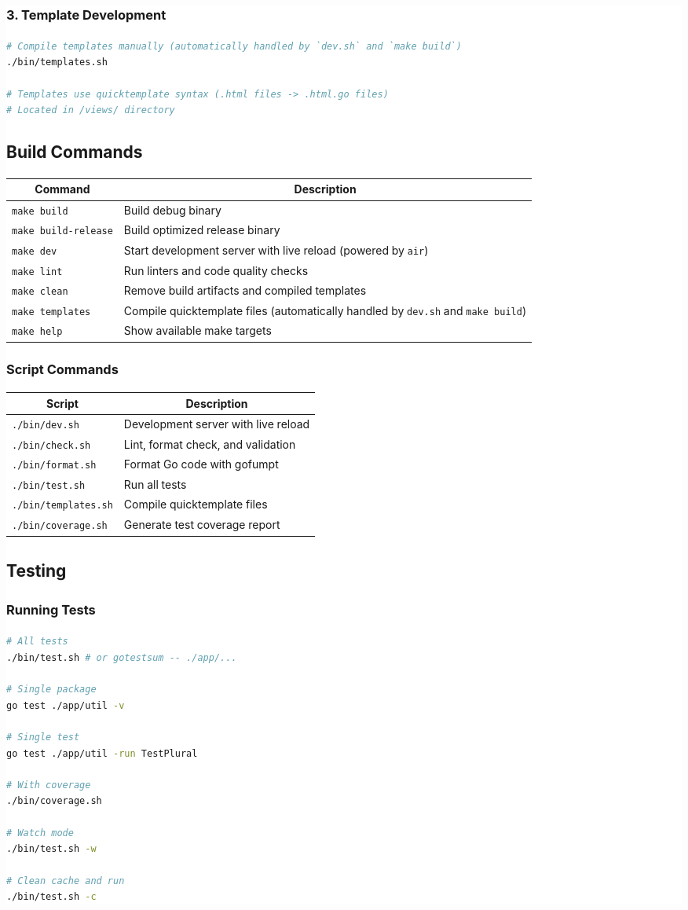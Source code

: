 ### 3. Template Development

```bash
# Compile templates manually (automatically handled by `dev.sh` and `make build`)
./bin/templates.sh

# Templates use quicktemplate syntax (.html files -> .html.go files)
# Located in /views/ directory
```

## Build Commands

| Command              | Description                                                                      |
| -------------------- | -------------------------------------------------------------------------------- |
| `make build`         | Build debug binary                                                               |
| `make build-release` | Build optimized release binary                                                   |
| `make dev`           | Start development server with live reload (powered by `air`)                     |
| `make lint`          | Run linters and code quality checks                                              |
| `make clean`         | Remove build artifacts and compiled templates                                    |
| `make templates`     | Compile quicktemplate files (automatically handled by `dev.sh` and `make build`) |
| `make help`          | Show available make targets                                                      |

### Script Commands

| Script               | Description                         |
| -------------------- | ----------------------------------- |
| `./bin/dev.sh`       | Development server with live reload |
| `./bin/check.sh`     | Lint, format check, and validation  |
| `./bin/format.sh`    | Format Go code with gofumpt         |
| `./bin/test.sh`      | Run all tests                       |
| `./bin/templates.sh` | Compile quicktemplate files         |
| `./bin/coverage.sh`  | Generate test coverage report       |

## Testing

### Running Tests

```bash
# All tests
./bin/test.sh # or gotestsum -- ./app/...

# Single package
go test ./app/util -v

# Single test
go test ./app/util -run TestPlural

# With coverage
./bin/coverage.sh

# Watch mode
./bin/test.sh -w

# Clean cache and run
./bin/test.sh -c
```